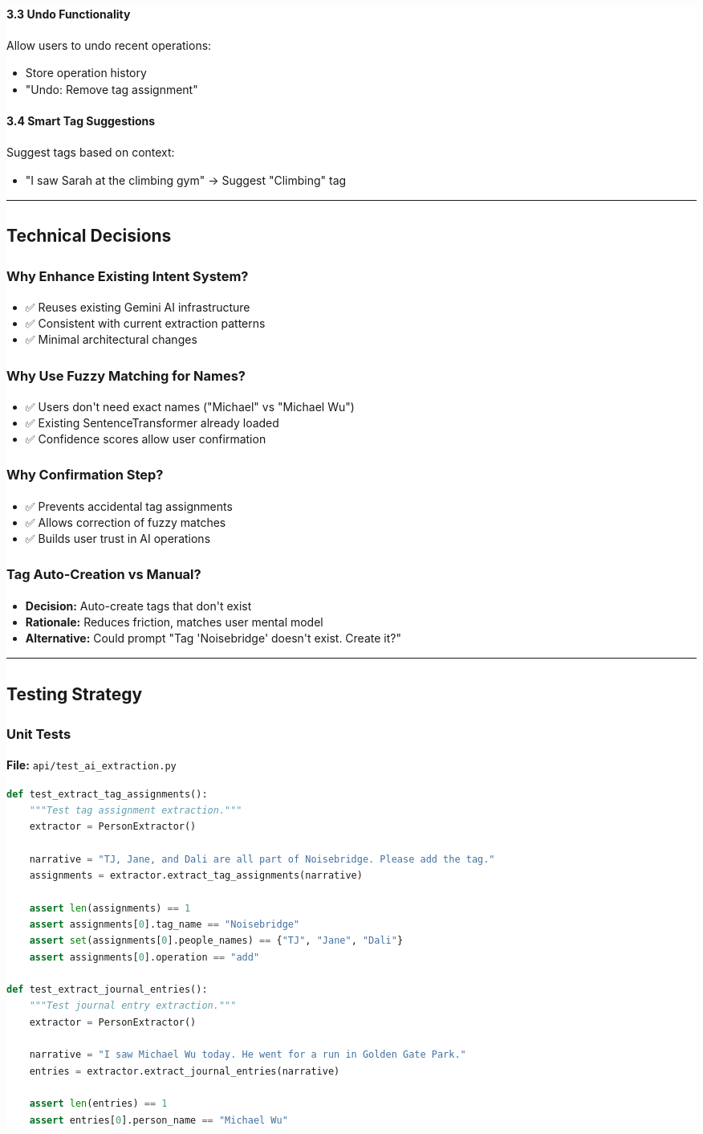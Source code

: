 #### 3.3 Undo Functionality
Allow users to undo recent operations:
- Store operation history
- "Undo: Remove tag assignment"

#### 3.4 Smart Tag Suggestions
Suggest tags based on context:
- "I saw Sarah at the climbing gym" → Suggest "Climbing" tag

---

## Technical Decisions

### Why Enhance Existing Intent System?
- ✅ Reuses existing Gemini AI infrastructure
- ✅ Consistent with current extraction patterns
- ✅ Minimal architectural changes

### Why Use Fuzzy Matching for Names?
- ✅ Users don't need exact names ("Michael" vs "Michael Wu")
- ✅ Existing SentenceTransformer already loaded
- ✅ Confidence scores allow user confirmation

### Why Confirmation Step?
- ✅ Prevents accidental tag assignments
- ✅ Allows correction of fuzzy matches
- ✅ Builds user trust in AI operations

### Tag Auto-Creation vs Manual?
- **Decision:** Auto-create tags that don't exist
- **Rationale:** Reduces friction, matches user mental model
- **Alternative:** Could prompt "Tag 'Noisebridge' doesn't exist. Create it?"

---

## Testing Strategy

### Unit Tests
**File:** `api/test_ai_extraction.py`

```python
def test_extract_tag_assignments():
    """Test tag assignment extraction."""
    extractor = PersonExtractor()

    narrative = "TJ, Jane, and Dali are all part of Noisebridge. Please add the tag."
    assignments = extractor.extract_tag_assignments(narrative)

    assert len(assignments) == 1
    assert assignments[0].tag_name == "Noisebridge"
    assert set(assignments[0].people_names) == {"TJ", "Jane", "Dali"}
    assert assignments[0].operation == "add"

def test_extract_journal_entries():
    """Test journal entry extraction."""
    extractor = PersonExtractor()

    narrative = "I saw Michael Wu today. He went for a run in Golden Gate Park."
    entries = extractor.extract_journal_entries(narrative)

    assert len(entries) == 1
    assert entries[0].person_name == "Michael Wu"
```